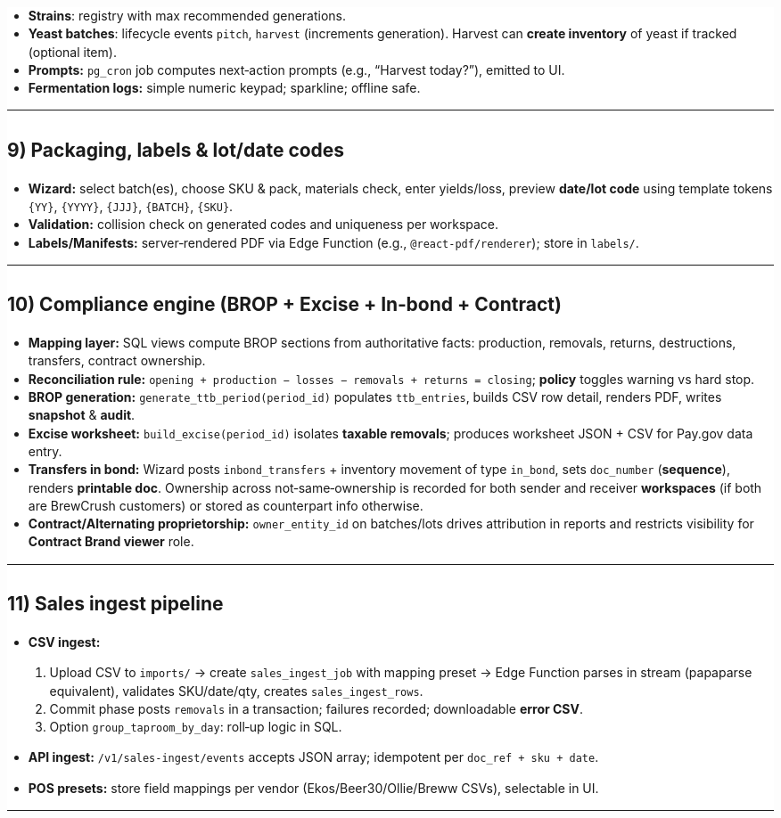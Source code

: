 * **Strains**: registry with max recommended generations.
* **Yeast batches**: lifecycle events `pitch`, `harvest` (increments generation).
  Harvest can **create inventory** of yeast if tracked (optional item).
* **Prompts:** `pg_cron` job computes next‑action prompts (e.g., “Harvest today?”), emitted to UI.
* **Fermentation logs:** simple numeric keypad; sparkline; offline safe.

---

## 9) Packaging, labels & lot/date codes

* **Wizard:** select batch(es), choose SKU & pack, materials check, enter yields/loss, preview **date/lot code** using template tokens `{YY}`, `{YYYY}`, `{JJJ}`, `{BATCH}`, `{SKU}`.
* **Validation:** collision check on generated codes and uniqueness per workspace.
* **Labels/Manifests:** server‑rendered PDF via Edge Function (e.g., `@react-pdf/renderer`); store in `labels/`.

---

## 10) Compliance engine (BROP + Excise + In‑bond + Contract)

* **Mapping layer:** SQL views compute BROP sections from authoritative facts: production, removals, returns, destructions, transfers, contract ownership.
* **Reconciliation rule:** `opening + production − losses − removals + returns = closing`; **policy** toggles warning vs hard stop.
* **BROP generation:**
  `generate_ttb_period(period_id)` populates `ttb_entries`, builds CSV row detail, renders PDF, writes **snapshot** & **audit**.
* **Excise worksheet:**
  `build_excise(period_id)` isolates **taxable removals**; produces worksheet JSON + CSV for Pay.gov data entry.
* **Transfers in bond:**
  Wizard posts `inbond_transfers` + inventory movement of type `in_bond`, sets `doc_number` (**sequence**), renders **printable doc**. Ownership across not‑same‑ownership is recorded for both sender and receiver **workspaces** (if both are BrewCrush customers) or stored as counterpart info otherwise.
* **Contract/Alternating proprietorship:**
  `owner_entity_id` on batches/lots drives attribution in reports and restricts visibility for **Contract Brand viewer** role.

---

## 11) Sales ingest pipeline

* **CSV ingest:**

  1. Upload CSV to `imports/` → create `sales_ingest_job` with mapping preset → Edge Function parses in stream (papaparse equivalent), validates SKU/date/qty, creates `sales_ingest_rows`.
  2. Commit phase posts `removals` in a transaction; failures recorded; downloadable **error CSV**.
  3. Option `group_taproom_by_day`: roll‑up logic in SQL.
* **API ingest:** `/v1/sales-ingest/events` accepts JSON array; idempotent per `doc_ref + sku + date`.
* **POS presets:** store field mappings per vendor (Ekos/Beer30/Ollie/Breww CSVs), selectable in UI.

---
